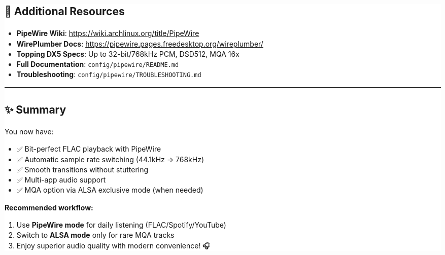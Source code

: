 
## 📖 Additional Resources

- **PipeWire Wiki**: https://wiki.archlinux.org/title/PipeWire
- **WirePlumber Docs**: https://pipewire.pages.freedesktop.org/wireplumber/
- **Topping DX5 Specs**: Up to 32-bit/768kHz PCM, DSD512, MQA 16x
- **Full Documentation**: `config/pipewire/README.md`
- **Troubleshooting**: `config/pipewire/TROUBLESHOOTING.md`

---

## ✨ Summary

You now have:
- ✅ Bit-perfect FLAC playback with PipeWire
- ✅ Automatic sample rate switching (44.1kHz → 768kHz)
- ✅ Smooth transitions without stuttering
- ✅ Multi-app audio support
- ✅ MQA option via ALSA exclusive mode (when needed)

**Recommended workflow:**
1. Use **PipeWire mode** for daily listening (FLAC/Spotify/YouTube)
2. Switch to **ALSA mode** only for rare MQA tracks
3. Enjoy superior audio quality with modern convenience! 🎧
